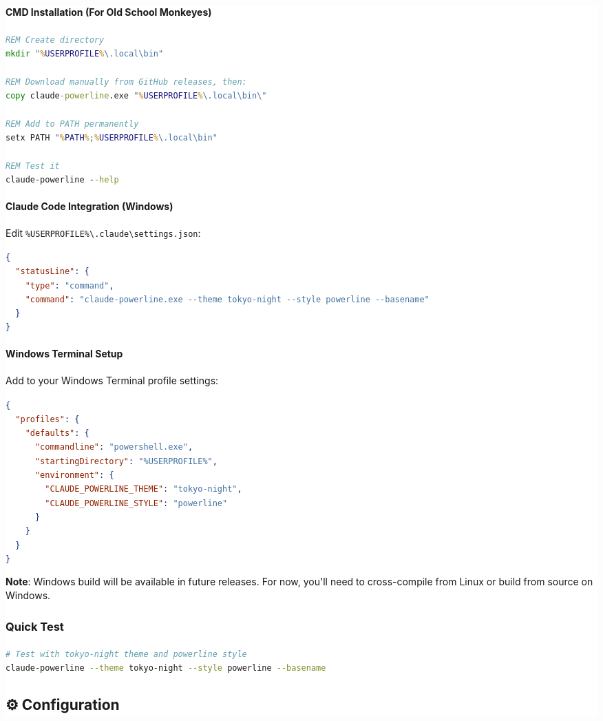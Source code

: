 #### CMD Installation (For Old School Monkeyes)
```cmd
REM Create directory
mkdir "%USERPROFILE%\.local\bin"

REM Download manually from GitHub releases, then:
copy claude-powerline.exe "%USERPROFILE%\.local\bin\"

REM Add to PATH permanently
setx PATH "%PATH%;%USERPROFILE%\.local\bin"

REM Test it
claude-powerline --help
```

#### Claude Code Integration (Windows)
Edit `%USERPROFILE%\.claude\settings.json`:
```json
{
  "statusLine": {
    "type": "command",
    "command": "claude-powerline.exe --theme tokyo-night --style powerline --basename"
  }
}
```

#### Windows Terminal Setup
Add to your Windows Terminal profile settings:
```json
{
  "profiles": {
    "defaults": {
      "commandline": "powershell.exe",
      "startingDirectory": "%USERPROFILE%",
      "environment": {
        "CLAUDE_POWERLINE_THEME": "tokyo-night",
        "CLAUDE_POWERLINE_STYLE": "powerline"
      }
    }
  }
}
```

**Note**: Windows build will be available in future releases. For now, you'll need to cross-compile from Linux or build from source on Windows.

### Quick Test
```bash
# Test with tokyo-night theme and powerline style
claude-powerline --theme tokyo-night --style powerline --basename
```

## ⚙️ Configuration
